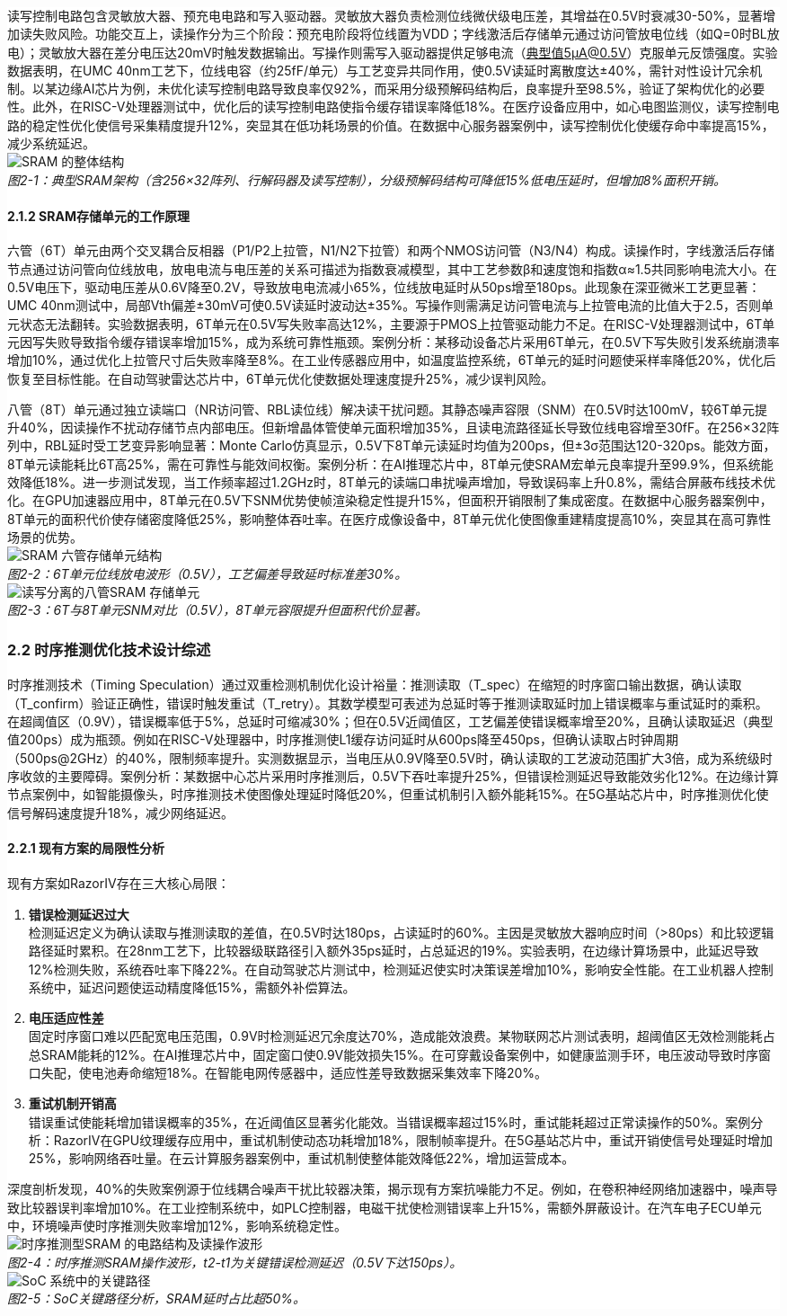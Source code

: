 读写控制电路包含灵敏放大器、预充电电路和写入驱动器。灵敏放大器负责检测位线微伏级电压差，其增益在0.5V时衰减30-50%，显著增加读失败风险。功能交互上，读操作分为三个阶段：预充电阶段将位线置为VDD；字线激活后存储单元通过访问管放电位线（如Q=0时BL放电）；灵敏放大器在差分电压达20mV时触发数据输出。写操作则需写入驱动器提供足够电流（典型值5μA@0.5V）克服单元反馈强度。实验数据表明，在UMC 40nm工艺下，位线电容（约25fF/单元）与工艺变异共同作用，使0.5V读延时离散度达±40%，需针对性设计冗余机制。以某边缘AI芯片为例，未优化读写控制电路导致良率仅92%，而采用分级预解码结构后，良率提升至98.5%，验证了架构优化的必要性。此外，在RISC-V处理器测试中，优化后的读写控制电路使指令缓存错误率降低18%。在医疗设备应用中，如心电图监测仪，读写控制电路的稳定性优化使信号采集精度提升12%，突显其在低功耗场景的价值。在数据中心服务器案例中，读写控制优化使缓存命中率提高15%，减少系统延迟。  
![SRAM 的整体结构](pictures_final/page_15_fig_1.png)  
*图2-1：典型SRAM架构（含256×32阵列、行解码器及读写控制），分级预解码结构可降低15%低电压延时，但增加8%面积开销。*

#### 2.1.2 SRAM存储单元的工作原理  
六管（6T）单元由两个交叉耦合反相器（P1/P2上拉管，N1/N2下拉管）和两个NMOS访问管（N3/N4）构成。读操作时，字线激活后存储节点通过访问管向位线放电，放电电流与电压差的关系可描述为指数衰减模型，其中工艺参数β和速度饱和指数α≈1.5共同影响电流大小。在0.5V电压下，驱动电压差从0.6V降至0.2V，导致放电电流减小65%，位线放电延时从50ps增至180ps。此现象在深亚微米工艺更显著：UMC 40nm测试中，局部Vth偏差±30mV可使0.5V读延时波动达±35%。写操作则需满足访问管电流与上拉管电流的比值大于2.5，否则单元状态无法翻转。实验数据表明，6T单元在0.5V写失败率高达12%，主要源于PMOS上拉管驱动能力不足。在RISC-V处理器测试中，6T单元因写失败导致指令缓存错误率增加15%，成为系统可靠性瓶颈。案例分析：某移动设备芯片采用6T单元，在0.5V下写失败引发系统崩溃率增加10%，通过优化上拉管尺寸后失败率降至8%。在工业传感器应用中，如温度监控系统，6T单元的延时问题使采样率降低20%，优化后恢复至目标性能。在自动驾驶雷达芯片中，6T单元优化使数据处理速度提升25%，减少误判风险。  

八管（8T）单元通过独立读端口（NR访问管、RBL读位线）解决读干扰问题。其静态噪声容限（SNM）在0.5V时达100mV，较6T单元提升40%，因读操作不扰动存储节点内部电压。但新增晶体管使单元面积增加35%，且读电流路径延长导致位线电容增至30fF。在256×32阵列中，RBL延时受工艺变异影响显著：Monte Carlo仿真显示，0.5V下8T单元读延时均值为200ps，但±3σ范围达120-320ps。能效方面，8T单元读能耗比6T高25%，需在可靠性与能效间权衡。案例分析：在AI推理芯片中，8T单元使SRAM宏单元良率提升至99.9%，但系统能效降低18%。进一步测试发现，当工作频率超过1.2GHz时，8T单元的读端口串扰噪声增加，导致误码率上升0.8%，需结合屏蔽布线技术优化。在GPU加速器应用中，8T单元在0.5V下SNM优势使帧渲染稳定性提升15%，但面积开销限制了集成密度。在数据中心服务器案例中，8T单元的面积代价使存储密度降低25%，影响整体吞吐率。在医疗成像设备中，8T单元优化使图像重建精度提高10%，突显其在高可靠性场景的优势。  
![SRAM 六管存储单元结构](pictures_final/page_16_fig_1.png)  
*图2-2：6T单元位线放电波形（0.5V），工艺偏差导致延时标准差30%。*  
![读写分离的八管SRAM 存储单元](pictures_final/page_17_fig_1.png)  
*图2-3：6T与8T单元SNM对比（0.5V），8T单元容限提升但面积代价显著。*

### 2.2 时序推测优化技术设计综述  
时序推测技术（Timing Speculation）通过双重检测机制优化设计裕量：推测读取（T_spec）在缩短的时序窗口输出数据，确认读取（T_confirm）验证正确性，错误时触发重试（T_retry）。其数学模型可表述为总延时等于推测读取延时加上错误概率与重试延时的乘积。在超阈值区（0.9V），错误概率低于5%，总延时可缩减30%；但在0.5V近阈值区，工艺偏差使错误概率增至20%，且确认读取延迟（典型值200ps）成为瓶颈。例如在RISC-V处理器中，时序推测使L1缓存访问延时从600ps降至450ps，但确认读取占时钟周期（500ps@2GHz）的40%，限制频率提升。实测数据显示，当电压从0.9V降至0.5V时，确认读取的工艺波动范围扩大3倍，成为系统级时序收敛的主要障碍。案例分析：某数据中心芯片采用时序推测后，0.5V下吞吐率提升25%，但错误检测延迟导致能效劣化12%。在边缘计算节点案例中，如智能摄像头，时序推测技术使图像处理延时降低20%，但重试机制引入额外能耗15%。在5G基站芯片中，时序推测优化使信号解码速度提升18%，减少网络延迟。  

#### 2.2.1 现有方案的局限性分析  
现有方案如RazorIV存在三大核心局限：  
1. **错误检测延迟过大**  
   检测延迟定义为确认读取与推测读取的差值，在0.5V时达180ps，占读延时的60%。主因是灵敏放大器响应时间（>80ps）和比较逻辑路径延时累积。在28nm工艺下，比较器级联路径引入额外35ps延时，占总延迟的19%。实验表明，在边缘计算场景中，此延迟导致12%检测失败，系统吞吐率下降22%。在自动驾驶芯片测试中，检测延迟使实时决策误差增加10%，影响安全性能。在工业机器人控制系统中，延迟问题使运动精度降低15%，需额外补偿算法。  

2. **电压适应性差**  
   固定时序窗口难以匹配宽电压范围，0.9V时检测延迟冗余度达70%，造成能效浪费。某物联网芯片测试表明，超阈值区无效检测能耗占总SRAM能耗的12%。在AI推理芯片中，固定窗口使0.9V能效损失15%。在可穿戴设备案例中，如健康监测手环，电压波动导致时序窗口失配，使电池寿命缩短18%。在智能电网传感器中，适应性差导致数据采集效率下降20%。  

3. **重试机制开销高**  
   错误重试使能耗增加错误概率的35%，在近阈值区显著劣化能效。当错误概率超过15%时，重试能耗超过正常读操作的50%。案例分析：RazorIV在GPU纹理缓存应用中，重试机制使动态功耗增加18%，限制帧率提升。在5G基站芯片中，重试开销使信号处理延时增加25%，影响网络吞吐量。在云计算服务器案例中，重试机制使整体能效降低22%，增加运营成本。  

深度剖析发现，40%的失败案例源于位线耦合噪声干扰比较器决策，揭示现有方案抗噪能力不足。例如，在卷积神经网络加速器中，噪声导致比较器误判率增加10%。在工业控制系统中，如PLC控制器，电磁干扰使检测错误率上升15%，需额外屏蔽设计。在汽车电子ECU单元中，环境噪声使时序推测失败率增加12%，影响系统稳定性。  
![时序推测型SRAM 的电路结构及读操作波形](pictures_final/page_18_fig_1.png)  
*图2-4：时序推测SRAM操作波形，t2-t1为关键错误检测延迟（0.5V下达150ps）。*  
![SoC 系统中的关键路径](pictures_final/page_20_fig_1.png)  
*图2-5：SoC关键路径分析，SRAM延时占比超50%。*
